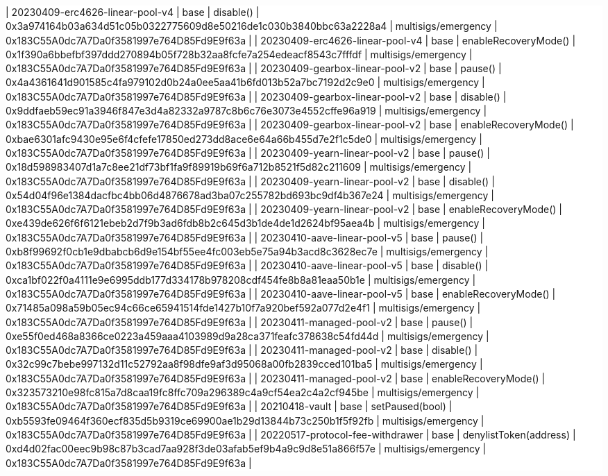 | 20230409-erc4626-linear-pool-v4            | base    | disable()                                                                                                         | 0x3a974164b03a634d51c05b0322775609d8e50216de1c030b3840bbc63a2228a4 | multisigs/emergency                                                       | 0x183C55A0dc7A7Da0f3581997e764D85Fd9E9f63a |
| 20230409-erc4626-linear-pool-v4            | base    | enableRecoveryMode()                                                                                              | 0x1f390a6bbefbf397ddd270894b05f728b32aa8fcfe7a254edeacf8543c7fffdf | multisigs/emergency                                                       | 0x183C55A0dc7A7Da0f3581997e764D85Fd9E9f63a |
| 20230409-gearbox-linear-pool-v2            | base    | pause()                                                                                                           | 0x4a4361641d901585c4fa979102d0b24a0ee5aa41b6fd013b52a7bc7192d2c9e0 | multisigs/emergency                                                       | 0x183C55A0dc7A7Da0f3581997e764D85Fd9E9f63a |
| 20230409-gearbox-linear-pool-v2            | base    | disable()                                                                                                         | 0x9ddfaeb59ec91a3946f847e3d4a82332a9787c8b6c76e3073e4552cffe96a919 | multisigs/emergency                                                       | 0x183C55A0dc7A7Da0f3581997e764D85Fd9E9f63a |
| 20230409-gearbox-linear-pool-v2            | base    | enableRecoveryMode()                                                                                              | 0xbae6301afc9430e95e6f4cfefe17850ed273dd8ace6e64a66b455d7e2f1c5de0 | multisigs/emergency                                                       | 0x183C55A0dc7A7Da0f3581997e764D85Fd9E9f63a |
| 20230409-yearn-linear-pool-v2              | base    | pause()                                                                                                           | 0x18d598983407d1a7c8ee21df73bf1fa9f89919b69f6a712b8521f5d82c211609 | multisigs/emergency                                                       | 0x183C55A0dc7A7Da0f3581997e764D85Fd9E9f63a |
| 20230409-yearn-linear-pool-v2              | base    | disable()                                                                                                         | 0x54d04f96e1384dacfbc4bb06d4876678ad3ba07c255782bd693bc9df4b367e24 | multisigs/emergency                                                       | 0x183C55A0dc7A7Da0f3581997e764D85Fd9E9f63a |
| 20230409-yearn-linear-pool-v2              | base    | enableRecoveryMode()                                                                                              | 0xe439de626f6f6121ebeb2d7f9b3ad6fdb8b2c645d3b1de4de1d2624bf95aea4b | multisigs/emergency                                                       | 0x183C55A0dc7A7Da0f3581997e764D85Fd9E9f63a |
| 20230410-aave-linear-pool-v5               | base    | pause()                                                                                                           | 0xb8f99692f0cb1e9dbabcb6d9e154bf55ee4fc003eb5e75a94b3acd8c3628ec7e | multisigs/emergency                                                       | 0x183C55A0dc7A7Da0f3581997e764D85Fd9E9f63a |
| 20230410-aave-linear-pool-v5               | base    | disable()                                                                                                         | 0xca1bf022f0a4111e9e6995ddb177d334178b978208cdf454fe8b8a81eaa50b1e | multisigs/emergency                                                       | 0x183C55A0dc7A7Da0f3581997e764D85Fd9E9f63a |
| 20230410-aave-linear-pool-v5               | base    | enableRecoveryMode()                                                                                              | 0x71485a098a59b05ec94c66ce65941514fde1427b10f7a920bef592a077d2e4f1 | multisigs/emergency                                                       | 0x183C55A0dc7A7Da0f3581997e764D85Fd9E9f63a |
| 20230411-managed-pool-v2                   | base    | pause()                                                                                                           | 0xe55f0ed468a8366ce0223a459aaa4103989d9a28ca371feafc378638c54fd44d | multisigs/emergency                                                       | 0x183C55A0dc7A7Da0f3581997e764D85Fd9E9f63a |
| 20230411-managed-pool-v2                   | base    | disable()                                                                                                         | 0x32c99c7bebe997132d11c52792aa8f98dfe9af3d95068a00fb2839cced101ba5 | multisigs/emergency                                                       | 0x183C55A0dc7A7Da0f3581997e764D85Fd9E9f63a |
| 20230411-managed-pool-v2                   | base    | enableRecoveryMode()                                                                                              | 0x323573210e98fc815a7d8caa19fc8ffc709a296389c4a9cf54ea2c4a2cf945be | multisigs/emergency                                                       | 0x183C55A0dc7A7Da0f3581997e764D85Fd9E9f63a |
| 20210418-vault                             | base    | setPaused(bool)                                                                                                   | 0xb5593fe09464f360ecf835d5b9319ce69900ae1b29d13844b73c250b1f5f92fb | multisigs/emergency                                                       | 0x183C55A0dc7A7Da0f3581997e764D85Fd9E9f63a |
| 20220517-protocol-fee-withdrawer           | base    | denylistToken(address)                                                                                            | 0xd4d02fac00eec9b98c87b3cad7aa928f3de03afab5ef9b4a9c9d8e51a866f57e | multisigs/emergency                                                       | 0x183C55A0dc7A7Da0f3581997e764D85Fd9E9f63a |